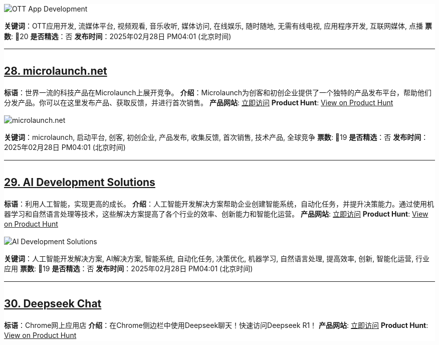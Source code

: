![OTT App Development]()

**关键词**：OTT应用开发, 流媒体平台, 视频观看, 音乐收听, 媒体访问, 在线娱乐, 随时随地, 无需有线电视, 应用程序开发, 互联网媒体, 点播
**票数**: 🔺20
**是否精选**：否
**发布时间**：2025年02月28日 PM04:01 (北京时间)

---

## [28. microlaunch.net](https://www.producthunt.com/posts/microlaunch-net?utm_campaign=producthunt-api&utm_medium=api-v2&utm_source=Application%3A+decohack+%28ID%3A+172745%29)
**标语**：世界一流的科技产品在Microlaunch上展开竞争。
**介绍**：Microlaunch为创客和初创企业提供了一个独特的产品发布平台，帮助他们分发产品。你可以在这里发布产品、获取反馈，并进行首次销售。
**产品网站**: [立即访问](https://www.producthunt.com/r/KTG6C4YLZKLWCD?utm_campaign=producthunt-api&utm_medium=api-v2&utm_source=Application%3A+decohack+%28ID%3A+172745%29)
**Product Hunt**: [View on Product Hunt](https://www.producthunt.com/posts/microlaunch-net?utm_campaign=producthunt-api&utm_medium=api-v2&utm_source=Application%3A+decohack+%28ID%3A+172745%29)

![microlaunch.net]()

**关键词**：microlaunch, 启动平台, 创客, 初创企业, 产品发布, 收集反馈, 首次销售, 技术产品, 全球竞争
**票数**: 🔺19
**是否精选**：否
**发布时间**：2025年02月28日 PM04:01 (北京时间)

---

## [29. AI Development Solutions](https://www.producthunt.com/posts/ai-development-solutions?utm_campaign=producthunt-api&utm_medium=api-v2&utm_source=Application%3A+decohack+%28ID%3A+172745%29)
**标语**：利用人工智能，实现更高的成长。
**介绍**：人工智能开发解决方案帮助企业创建智能系统，自动化任务，并提升决策能力。通过使用机器学习和自然语言处理等技术，这些解决方案提高了各个行业的效率、创新能力和智能化运营。
**产品网站**: [立即访问](https://www.producthunt.com/r/G433OWNRJGJCEQ?utm_campaign=producthunt-api&utm_medium=api-v2&utm_source=Application%3A+decohack+%28ID%3A+172745%29)
**Product Hunt**: [View on Product Hunt](https://www.producthunt.com/posts/ai-development-solutions?utm_campaign=producthunt-api&utm_medium=api-v2&utm_source=Application%3A+decohack+%28ID%3A+172745%29)

![AI Development Solutions]()

**关键词**：人工智能开发解决方案, AI解决方案, 智能系统, 自动化任务, 决策优化, 机器学习, 自然语言处理, 提高效率, 创新, 智能化运营, 行业应用
**票数**: 🔺19
**是否精选**：否
**发布时间**：2025年02月28日 PM04:01 (北京时间)

---

## [30. Deepseek Chat](https://www.producthunt.com/posts/deepseek-chat-2?utm_campaign=producthunt-api&utm_medium=api-v2&utm_source=Application%3A+decohack+%28ID%3A+172745%29)
**标语**：Chrome网上应用店
**介绍**：在Chrome侧边栏中使用Deepseek聊天！快速访问Deepseek R1！
**产品网站**: [立即访问](https://www.producthunt.com/r/4FQTAQ6HXR44DR?utm_campaign=producthunt-api&utm_medium=api-v2&utm_source=Application%3A+decohack+%28ID%3A+172745%29)
**Product Hunt**: [View on Product Hunt](https://www.producthunt.com/posts/deepseek-chat-2?utm_campaign=producthunt-api&utm_medium=api-v2&utm_source=Application%3A+decohack+%28ID%3A+172745%29)
